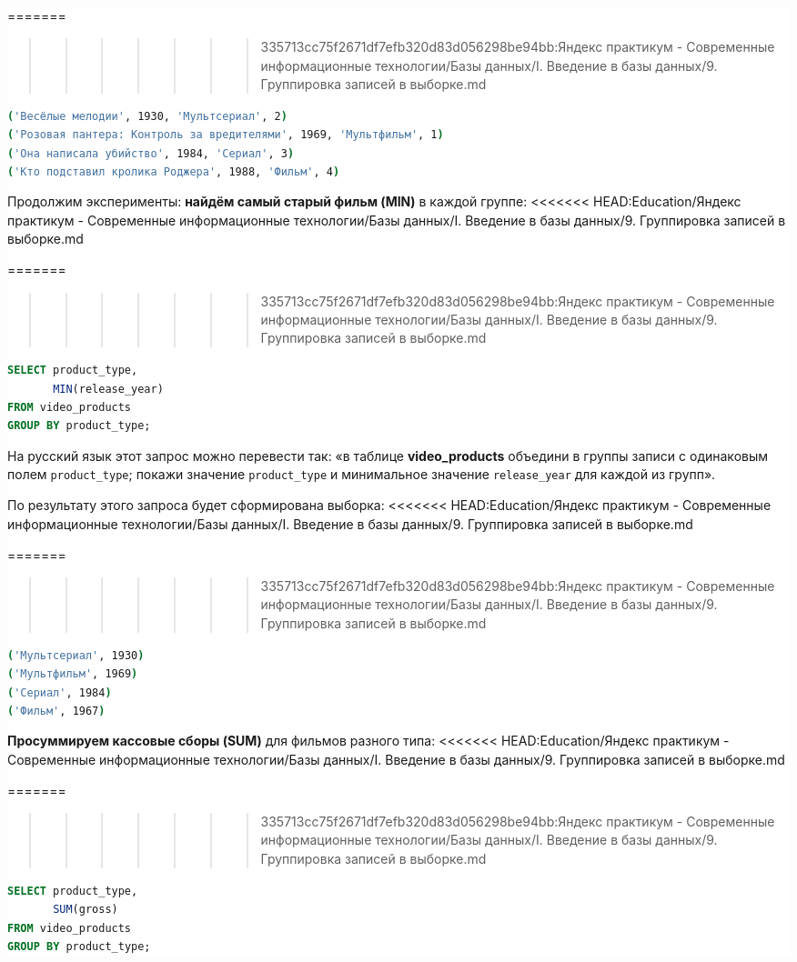 =======
>>>>>>> 335713cc75f2671df7efb320d83d056298be94bb:Яндекс практикум - Современные информационные технологии/Базы данных/I. Введение в базы данных/9. Группировка записей в выборке.md
```bash
('Весёлые мелодии', 1930, 'Мультсериал', 2)
('Розовая пантера: Контроль за вредителями', 1969, 'Мультфильм', 1)
('Она написала убийство', 1984, 'Сериал', 3)
('Кто подставил кролика Роджера', 1988, 'Фильм', 4) 
```

Продолжим эксперименты: **найдём самый старый фильм (MIN)** в каждой группе:
<<<<<<< HEAD:Education/Яндекс практикум - Современные информационные технологии/Базы данных/I. Введение в базы данных/9. Группировка записей в выборке.md

=======
>>>>>>> 335713cc75f2671df7efb320d83d056298be94bb:Яндекс практикум - Современные информационные технологии/Базы данных/I. Введение в базы данных/9. Группировка записей в выборке.md
```sql
SELECT product_type,
       MIN(release_year)
FROM video_products
GROUP BY product_type; 
```

На русский язык этот запрос можно перевести так: «в таблице **video_products** объедини в группы записи с одинаковым полем `product_type`; покажи значение `product_type` и минимальное значение `release_year` для каждой из групп».

По результату этого запроса будет сформирована выборка:
<<<<<<< HEAD:Education/Яндекс практикум - Современные информационные технологии/Базы данных/I. Введение в базы данных/9. Группировка записей в выборке.md

=======
>>>>>>> 335713cc75f2671df7efb320d83d056298be94bb:Яндекс практикум - Современные информационные технологии/Базы данных/I. Введение в базы данных/9. Группировка записей в выборке.md
```bash
('Мультсериал', 1930)
('Мультфильм', 1969)
('Сериал', 1984)
('Фильм', 1967) 
```

**Просуммируем кассовые сборы (SUM)** для фильмов разного типа:
<<<<<<< HEAD:Education/Яндекс практикум - Современные информационные технологии/Базы данных/I. Введение в базы данных/9. Группировка записей в выборке.md

=======
>>>>>>> 335713cc75f2671df7efb320d83d056298be94bb:Яндекс практикум - Современные информационные технологии/Базы данных/I. Введение в базы данных/9. Группировка записей в выборке.md
```sql
SELECT product_type,
       SUM(gross)
FROM video_products
GROUP BY product_type; 
```
